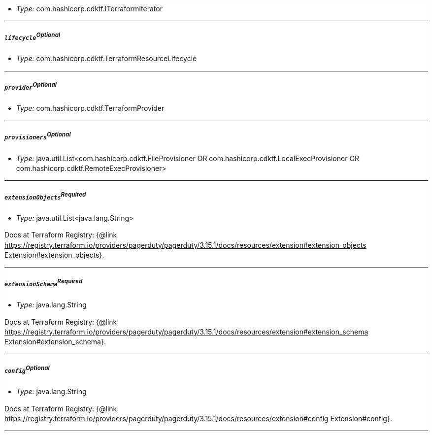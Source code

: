 - *Type:* com.hashicorp.cdktf.ITerraformIterator

---

##### `lifecycle`<sup>Optional</sup> <a name="lifecycle" id="@cdktf/provider-pagerduty.extension.Extension.Initializer.parameter.lifecycle"></a>

- *Type:* com.hashicorp.cdktf.TerraformResourceLifecycle

---

##### `provider`<sup>Optional</sup> <a name="provider" id="@cdktf/provider-pagerduty.extension.Extension.Initializer.parameter.provider"></a>

- *Type:* com.hashicorp.cdktf.TerraformProvider

---

##### `provisioners`<sup>Optional</sup> <a name="provisioners" id="@cdktf/provider-pagerduty.extension.Extension.Initializer.parameter.provisioners"></a>

- *Type:* java.util.List<com.hashicorp.cdktf.FileProvisioner OR com.hashicorp.cdktf.LocalExecProvisioner OR com.hashicorp.cdktf.RemoteExecProvisioner>

---

##### `extensionObjects`<sup>Required</sup> <a name="extensionObjects" id="@cdktf/provider-pagerduty.extension.Extension.Initializer.parameter.extensionObjects"></a>

- *Type:* java.util.List<java.lang.String>

Docs at Terraform Registry: {@link https://registry.terraform.io/providers/pagerduty/pagerduty/3.15.1/docs/resources/extension#extension_objects Extension#extension_objects}.

---

##### `extensionSchema`<sup>Required</sup> <a name="extensionSchema" id="@cdktf/provider-pagerduty.extension.Extension.Initializer.parameter.extensionSchema"></a>

- *Type:* java.lang.String

Docs at Terraform Registry: {@link https://registry.terraform.io/providers/pagerduty/pagerduty/3.15.1/docs/resources/extension#extension_schema Extension#extension_schema}.

---

##### `config`<sup>Optional</sup> <a name="config" id="@cdktf/provider-pagerduty.extension.Extension.Initializer.parameter.config"></a>

- *Type:* java.lang.String

Docs at Terraform Registry: {@link https://registry.terraform.io/providers/pagerduty/pagerduty/3.15.1/docs/resources/extension#config Extension#config}.

---